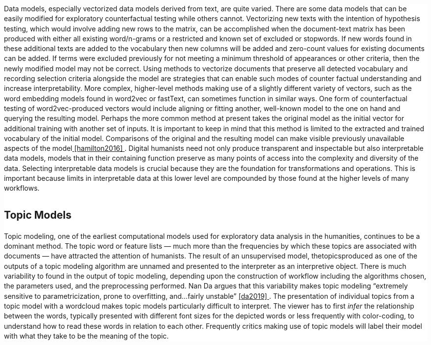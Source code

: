 Data models, especially vectorized data models derived from text, are quite varied. There are some data models that can be easily modified for exploratory counterfactual testing while others cannot. Vectorizing new texts with the intention of hypothesis testing, which would involve adding new rows to the matrix, can be accomplished when the document-text matrix has been produced with either all existing word/n-grams or a restricted and known set of excluded or stopwords. If new words found in these additional texts are added to the vocabulary then new columns will be added and zero-count values for existing documents can be added. If terms were excluded previously for not meeting a minimum threshold of appearances or other criteria, then the newly modified model may not be correct. Using methods to vectorize documents that preserve all detected vocabulary and recording selection criteria alongside the model are strategies that can enable such modes of counter factual understanding and increase interpretability. More complex, higher-level methods making use of a slightly different variety of vectors, such as the word embedding models found in word2vec or fastText, can sometimes function in similar ways. One form of counterfactual testing of word2vec-produced vectors would include aligning or fitting another, well-known model to the one on hand and querying the resulting model. Perhaps the more common method at present takes the original model as the initial vector for additional training with another set of inputs. It is important to keep in mind that this method is limited to the extracted and trained vocabulary of the initial model. Comparisons of the original and the resulting model can make visible previously unavailable aspects of the model<a class="footnote-ref" href="#hamilton2016"> [hamilton2016] </a>. Digital humanists need not only produce transparent and inspectable but also interpretable data models, models that in their containing function preserve as many points of access into the complexity and diversity of the data. Selecting interpretable data models is crucial because they are the foundation for transformations and operations. This is important because limits in interpretable data at this lower level are compounded by those found at the higher levels of many workflows.




## Topic Models

Topic modeling, one of the earliest computational models used for exploratory data analysis in the humanities, continues to be a dominant method. The topic word or feature lists — much more than the frequencies by which these topics are associated with documents — have attracted the attention of humanists. The result of an unsupervised model, thetopicsproduced as one of the outputs of a topic modeling algorithm are unnamed and presented to the interpreter as an interpretive object. There is much variability to found in the output of topic modeling, depending upon the construction of workflow including the algorithms chosen, the parameters used, and the preprocessing performed. Nan Da argues that this variability makes topic modeling “extremely sensitive to parametricization, prone to overfitting, and…fairly unstable” <a class="footnote-ref" href="#da2019"> [da2019] </a>. The presentation of individual topics from a topic model with a wordcloud makes topic models particularly difficult to interpret. The viewer has to first _infer_ the relationship between the words, typically presented with different font sizes for the depicted words or less frequently with color-coding, to understand how to read these words in relation to each other. Frequently critics making use of topic models will label their model with what they take to be the meaning of the topic.
